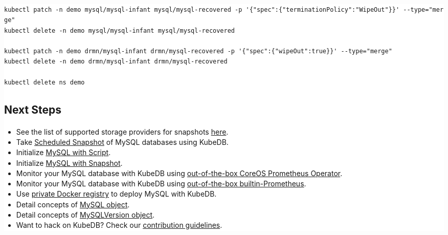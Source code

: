 ```console
kubectl patch -n demo mysql/mysql-infant mysql/mysql-recovered -p '{"spec":{"terminationPolicy":"WipeOut"}}' --type="merge"
kubectl delete -n demo mysql/mysql-infant mysql/mysql-recovered

kubectl patch -n demo drmn/mysql-infant drmn/mysql-recovered -p '{"spec":{"wipeOut":true}}' --type="merge"
kubectl delete -n demo drmn/mysql-infant drmn/mysql-recovered

kubectl delete ns demo
```

## Next Steps

- See the list of supported storage providers for snapshots [here](/docs/0.11.0/concepts/snapshot).
- Take [Scheduled Snapshot](/docs/0.11.0/guides/mysql/snapshot/scheduled-backup) of MySQL databases using KubeDB.
- Initialize [MySQL with Script](/docs/0.11.0/guides/mysql/initialization/using-script).
- Initialize [MySQL with Snapshot](/docs/0.11.0/guides/mysql/initialization/using-snapshot).
- Monitor your MySQL database with KubeDB using [out-of-the-box CoreOS Prometheus Operator](/docs/0.11.0/guides/mysql/monitoring/using-coreos-prometheus-operator).
- Monitor your MySQL database with KubeDB using [out-of-the-box builtin-Prometheus](/docs/0.11.0/guides/mysql/monitoring/using-builtin-prometheus).
- Use [private Docker registry](/docs/0.11.0/guides/mysql/private-registry/using-private-registry) to deploy MySQL with KubeDB.
- Detail concepts of [MySQL object](/docs/0.11.0/concepts/databases/mysql).
- Detail concepts of [MySQLVersion object](/docs/0.11.0/concepts/catalog/mysql).
- Want to hack on KubeDB? Check our [contribution guidelines](/docs/0.11.0/CONTRIBUTING).
